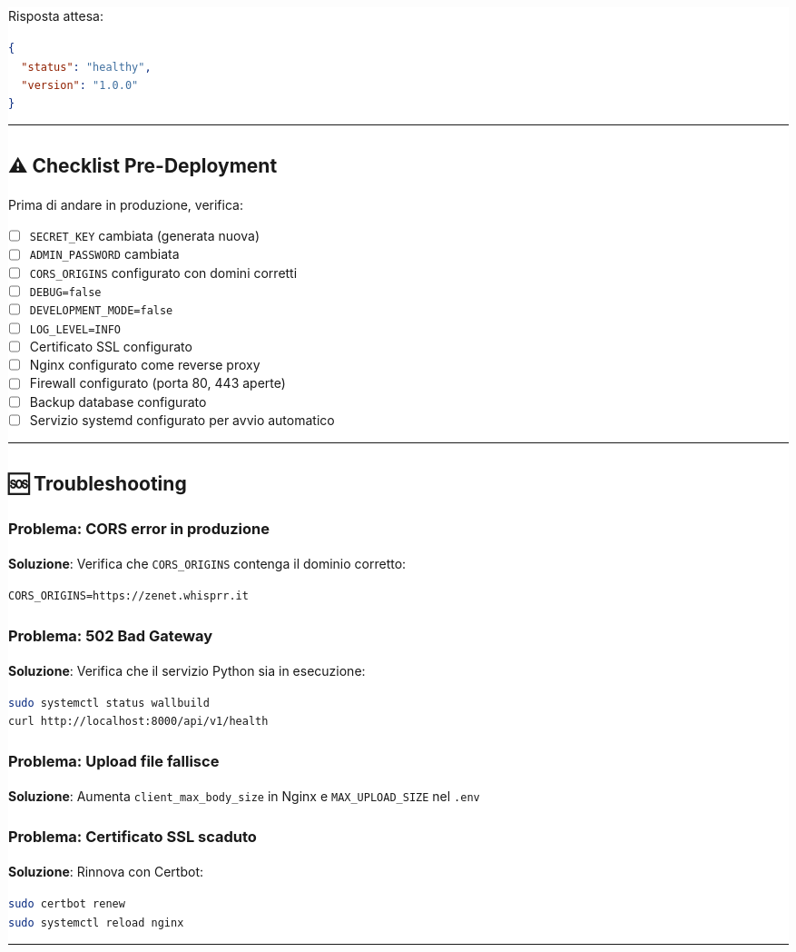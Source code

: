 Risposta attesa:
```json
{
  "status": "healthy",
  "version": "1.0.0"
}
```

---

## ⚠️ Checklist Pre-Deployment

Prima di andare in produzione, verifica:

- [ ] `SECRET_KEY` cambiata (generata nuova)
- [ ] `ADMIN_PASSWORD` cambiata
- [ ] `CORS_ORIGINS` configurato con domini corretti
- [ ] `DEBUG=false`
- [ ] `DEVELOPMENT_MODE=false`
- [ ] `LOG_LEVEL=INFO`
- [ ] Certificato SSL configurato
- [ ] Nginx configurato come reverse proxy
- [ ] Firewall configurato (porta 80, 443 aperte)
- [ ] Backup database configurato
- [ ] Servizio systemd configurato per avvio automatico

---

## 🆘 Troubleshooting

### Problema: CORS error in produzione
**Soluzione**: Verifica che `CORS_ORIGINS` contenga il dominio corretto:
```properties
CORS_ORIGINS=https://zenet.whisprr.it
```

### Problema: 502 Bad Gateway
**Soluzione**: Verifica che il servizio Python sia in esecuzione:
```bash
sudo systemctl status wallbuild
curl http://localhost:8000/api/v1/health
```

### Problema: Upload file fallisce
**Soluzione**: Aumenta `client_max_body_size` in Nginx e `MAX_UPLOAD_SIZE` nel `.env`

### Problema: Certificato SSL scaduto
**Soluzione**: Rinnova con Certbot:
```bash
sudo certbot renew
sudo systemctl reload nginx
```

---